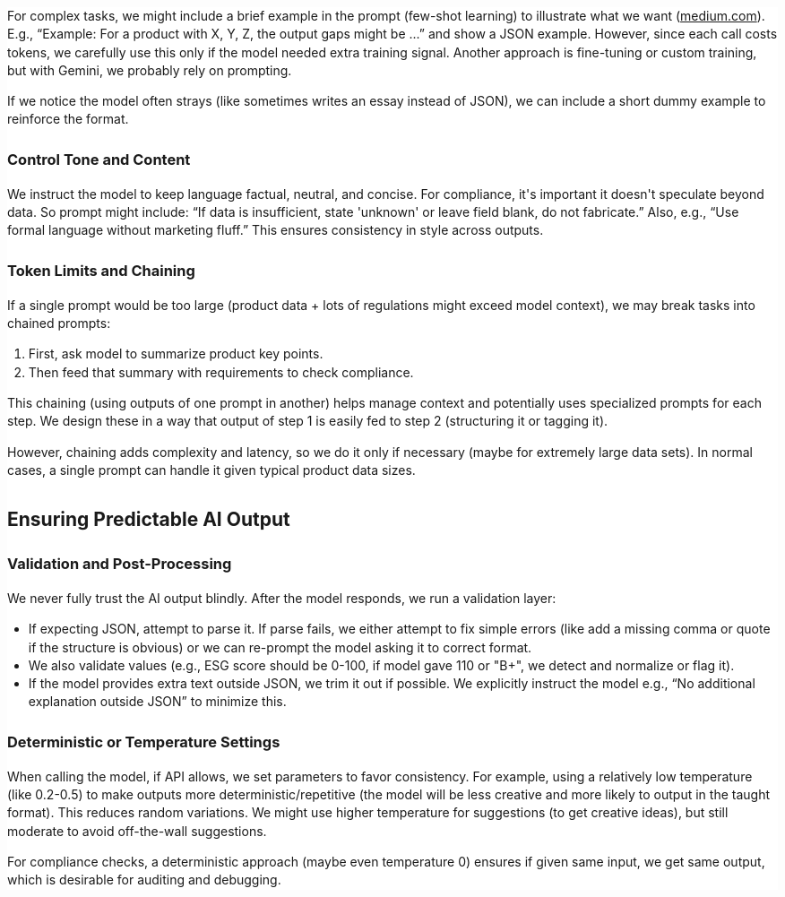 For complex tasks, we might include a brief example in the prompt (few-shot learning) to illustrate what we want ([medium.com](https://medium.com)). E.g., “Example: For a product with X, Y, Z, the output gaps might be ...” and show a JSON example. However, since each call costs tokens, we carefully use this only if the model needed extra training signal. Another approach is fine-tuning or custom training, but with Gemini, we probably rely on prompting.

If we notice the model often strays (like sometimes writes an essay instead of JSON), we can include a short dummy example to reinforce the format.

### Control Tone and Content

We instruct the model to keep language factual, neutral, and concise. For compliance, it's important it doesn't speculate beyond data. So prompt might include: “If data is insufficient, state 'unknown' or leave field blank, do not fabricate.” Also, e.g., “Use formal language without marketing fluff.” This ensures consistency in style across outputs.

### Token Limits and Chaining

If a single prompt would be too large (product data + lots of regulations might exceed model context), we may break tasks into chained prompts:

1.  First, ask model to summarize product key points.
2.  Then feed that summary with requirements to check compliance.

This chaining (using outputs of one prompt in another) helps manage context and potentially uses specialized prompts for each step. We design these in a way that output of step 1 is easily fed to step 2 (structuring it or tagging it).

However, chaining adds complexity and latency, so we do it only if necessary (maybe for extremely large data sets). In normal cases, a single prompt can handle it given typical product data sizes.

## Ensuring Predictable AI Output

### Validation and Post-Processing

We never fully trust the AI output blindly. After the model responds, we run a validation layer:

-   If expecting JSON, attempt to parse it. If parse fails, we either attempt to fix simple errors (like add a missing comma or quote if the structure is obvious) or we can re-prompt the model asking it to correct format.
-   We also validate values (e.g., ESG score should be 0-100, if model gave 110 or "B+", we detect and normalize or flag it).
-   If the model provides extra text outside JSON, we trim it out if possible. We explicitly instruct the model e.g., “No additional explanation outside JSON” to minimize this.

### Deterministic or Temperature Settings

When calling the model, if API allows, we set parameters to favor consistency. For example, using a relatively low temperature (like 0.2-0.5) to make outputs more deterministic/repetitive (the model will be less creative and more likely to output in the taught format). This reduces random variations. We might use higher temperature for suggestions (to get creative ideas), but still moderate to avoid off-the-wall suggestions.

For compliance checks, a deterministic approach (maybe even temperature 0) ensures if given same input, we get same output, which is desirable for auditing and debugging.
